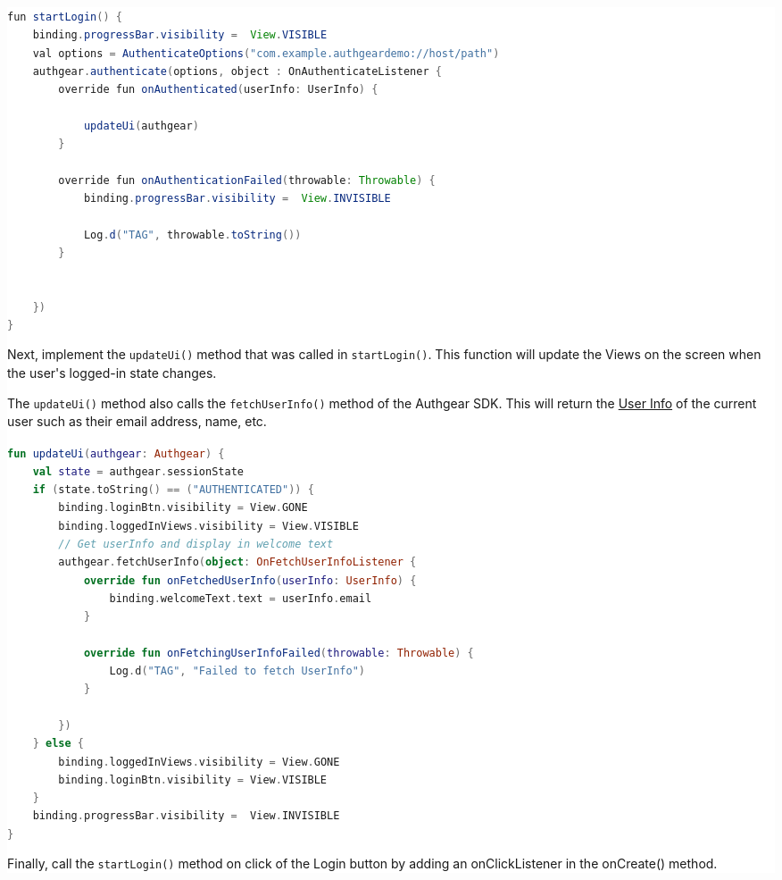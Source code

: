 ```java
fun startLogin() {
    binding.progressBar.visibility =  View.VISIBLE
    val options = AuthenticateOptions("com.example.authgeardemo://host/path")
    authgear.authenticate(options, object : OnAuthenticateListener {
        override fun onAuthenticated(userInfo: UserInfo) {

            updateUi(authgear)
        }

        override fun onAuthenticationFailed(throwable: Throwable) {
            binding.progressBar.visibility =  View.INVISIBLE

            Log.d("TAG", throwable.toString())
        }


    })
}
```

Next, implement the `updateUi()` method that was called in `startLogin()`. This function will update the Views on the screen when the user's logged-in state changes.

The `updateUi()` method also calls the `fetchUserInfo()` method of the Authgear SDK. This will return the [User Info](../../../reference/apis/oauth-2.0-and-openid-connect-oidc/userinfo.md) of the current user such as their email address, name, etc.

```kotlin
fun updateUi(authgear: Authgear) {
    val state = authgear.sessionState
    if (state.toString() == ("AUTHENTICATED")) {
        binding.loginBtn.visibility = View.GONE
        binding.loggedInViews.visibility = View.VISIBLE
        // Get userInfo and display in welcome text
        authgear.fetchUserInfo(object: OnFetchUserInfoListener {
            override fun onFetchedUserInfo(userInfo: UserInfo) {
                binding.welcomeText.text = userInfo.email
            }

            override fun onFetchingUserInfoFailed(throwable: Throwable) {
                Log.d("TAG", "Failed to fetch UserInfo")
            }

        })
    } else {
        binding.loggedInViews.visibility = View.GONE
        binding.loginBtn.visibility = View.VISIBLE
    }
    binding.progressBar.visibility =  View.INVISIBLE
}
```

Finally, call the `startLogin()` method on click of the Login button by adding an onClickListener in the onCreate() method.

